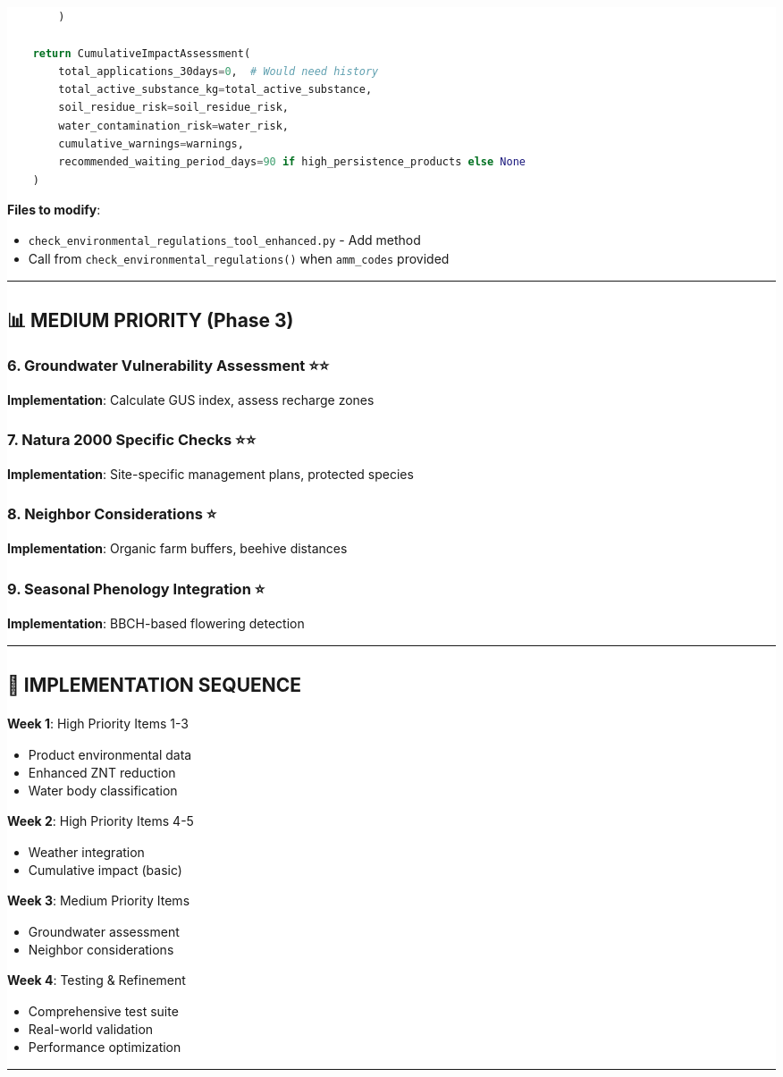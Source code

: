 ```python
        )
    
    return CumulativeImpactAssessment(
        total_applications_30days=0,  # Would need history
        total_active_substance_kg=total_active_substance,
        soil_residue_risk=soil_residue_risk,
        water_contamination_risk=water_risk,
        cumulative_warnings=warnings,
        recommended_waiting_period_days=90 if high_persistence_products else None
    )
```

**Files to modify**:
- `check_environmental_regulations_tool_enhanced.py` - Add method
- Call from `check_environmental_regulations()` when `amm_codes` provided

---

## 📊 MEDIUM PRIORITY (Phase 3)

### 6. Groundwater Vulnerability Assessment ⭐⭐
**Implementation**: Calculate GUS index, assess recharge zones

### 7. Natura 2000 Specific Checks ⭐⭐
**Implementation**: Site-specific management plans, protected species

### 8. Neighbor Considerations ⭐
**Implementation**: Organic farm buffers, beehive distances

### 9. Seasonal Phenology Integration ⭐
**Implementation**: BBCH-based flowering detection

---

## 📝 IMPLEMENTATION SEQUENCE

**Week 1**: High Priority Items 1-3
- Product environmental data
- Enhanced ZNT reduction
- Water body classification

**Week 2**: High Priority Items 4-5
- Weather integration
- Cumulative impact (basic)

**Week 3**: Medium Priority Items
- Groundwater assessment
- Neighbor considerations

**Week 4**: Testing & Refinement
- Comprehensive test suite
- Real-world validation
- Performance optimization

---
